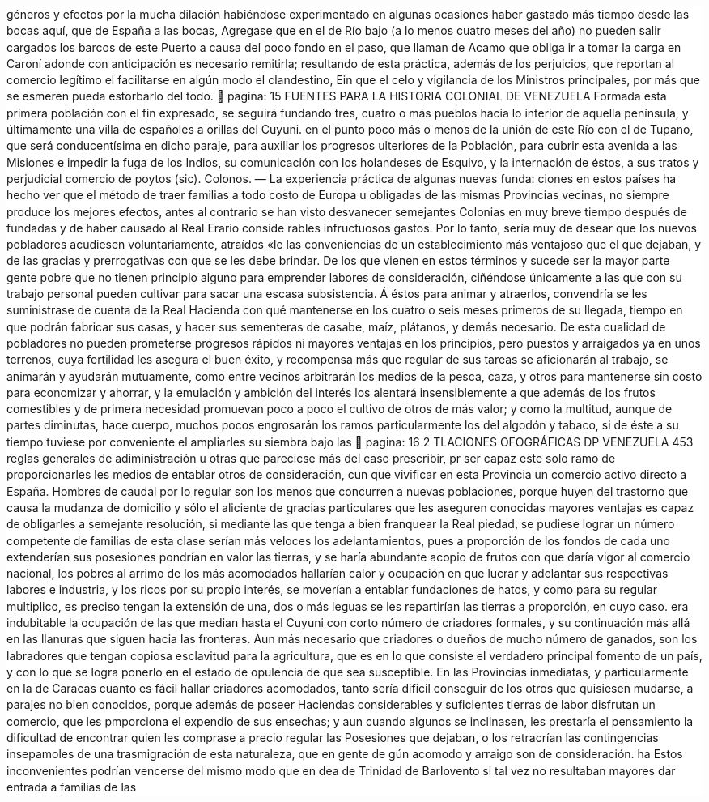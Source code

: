 géneros y efectos por la mucha dilación habiéndose experimentado en algunas ocasiones haber  gastado más tiempo desde las bocas aquí, que de España a las bocas, Agregase que en el de Río bajo (a lo menos cuatro meses del año) no pueden salir cargados los barcos de este Puerto a causa del poco fondo en el paso, que llaman de Acamo que obliga ir a tomar la carga en Caroní adonde con anticipación es necesario remitirla; resultando de esta práctica, además de los perjuicios, que reportan al comercio legítimo el facilitarse en algún modo el clandestino, Ein que el celo y vigilancia de los Ministros principales, por más que se esmeren pueda estorbarlo del todo.     pagina: 15           FUENTES PARA LA HISTORIA COLONIAL DE VENEZUELA     Formada esta primera población con el fin expresado, se seguirá fundando tres, cuatro o más pueblos hacia lo interior de aquella península, y últimamente una villa de españoles a orillas del Cuyuni. en el punto poco más o menos de la unión de este Río con el de Tupano, que será conducentísima en dicho paraje, para auxiliar los progresos ulteriores de la Población, para cubrir esta avenida a las Misiones e impedir la fuga de los Indios, su comunicación con los holandeses de Esquivo, y la internación de éstos, a sus tratos y perjudicial comercio de poytos (sic).  Colonos. — La experiencia práctica de algunas nuevas funda: ciones en estos países ha hecho ver que el método de traer familias a todo costo de Europa u obligadas de las mismas Provincias vecinas, no siempre produce los mejores efectos, antes al contrario se han visto desvanecer semejantes Colonias en muy breve tiempo después de fundadas y de haber causado al Real Erario conside rables infructuosos gastos. Por lo tanto, sería muy de desear que los nuevos pobladores acudiesen voluntariamente, atraídos «le las conveniencias de un establecimiento más ventajoso que el que dejaban, y de las gracias y prerrogativas con que se les debe brindar. De los que vienen en estos términos y sucede ser la mayor parte gente pobre que no tienen principio alguno para emprender labores de consideración, ciñéndose únicamente a las que con su trabajo personal pueden cultivar para sacar una escasa subsistencia. Á éstos para animar y atraerlos, convendría se les suministrase de cuenta de la Real Hacienda con qué mantenerse en los cuatro o seis meses primeros de su llegada, tiempo en que podrán fabricar sus casas, y hacer sus sementeras de casabe, maíz, plátanos, y demás necesario. De esta cualidad de pobladores no pueden prometerse progresos rápidos ni mayores ventajas en los principios, pero puestos y arraigados ya en unos terrenos, cuya fertilidad les asegura el buen éxito, y recompensa más que regular de sus tareas se aficionarán al trabajo, se animarán y ayudarán mutuamente, como entre vecinos arbitrarán los medios de la pesca, caza, y otros para mantenerse sin costo para economizar y ahorrar, y la emulación y ambición del interés los alentará insensiblemente a que además de los frutos comestibles y de primera necesidad promuevan poco a poco el cultivo de otros de más valor; y como la multitud, aunque de partes diminutas, hace cuerpo, muchos pocos engrosarán los ramos particularmente los del algodón y tabaco, si de éste a su tiempo tuviese por conveniente el ampliarles su siembra bajo las                                          pagina: 16 2 TLACIONES OFOGRÁFICAS DP VENEZUELA 453  reglas generales de adiministración u otras que parecicse más del caso prescribir, pr ser capaz este solo ramo de proporcionarles les medios de entablar otros de consideración, cun que vivificar en esta Provincia un comercio activo directo a España.  Hombres de caudal por lo regular son los menos que concurren a nuevas poblaciones, porque huyen del trastorno que causa la mudanza de domicilio y sólo el aliciente de gracias particulares que les aseguren conocidas mayores ventajas es capaz de obligarles a semejante resolución, si mediante las que tenga a bien franquear la Real piedad, se pudiese lograr un número competente de familias de esta clase serían más veloces los adelantamientos, pues a proporción de los fondos de cada uno extenderían sus posesiones pondrían en valor las tierras, y se haría abundante acopio de frutos con que daría vigor al comercio nacional, los pobres al arrimo de los más acomodados hallarían calor y ocupación en que lucrar y adelantar sus respectivas labores e industria, y los ricos por su propio interés, se moverían a entablar fundaciones de hatos, y como para su regular multiplico, es preciso tengan la extensión de una, dos o más leguas se les repartirían las tierras a proporción, en cuyo caso. era indubitable la ocupación de las que median hasta el Cuyuni con corto número de criadores formales, y su continuación más allá en las llanuras que siguen hacia las fronteras.  Aun más necesario que criadores o dueños de mucho número de ganados, son los labradores que tengan copiosa esclavitud para la agricultura, que es en lo que consiste el verdadero principal fomento de un país, y con lo que se logra ponerlo en el estado de opulencia de que sea susceptible. En las Provincias inmediatas, y particularmente en la de Caracas cuanto es fácil hallar criadores acomodados, tanto sería dificil conseguir de los otros que quisiesen mudarse, a parajes no bien conocidos, porque además de poseer Haciendas considerables y suficientes tierras de labor disfrutan un comercio, que les pmporciona el expendio de sus ensechas; y aun cuando algunos se inclinasen, les prestaría el pensamiento la dificultad de encontrar quien les comprase a precio regular las Posesiones que dejaban, o los retracrían las contingencias insepamoles de una trasmigración de esta naturaleza, que en gente de  gún acomodo y arraigo son de consideración. ha Estos inconvenientes podrían vencerse del mismo modo que en dea de Trinidad de Barlovento si tal vez no resultaban mayores dar entrada a familias de las